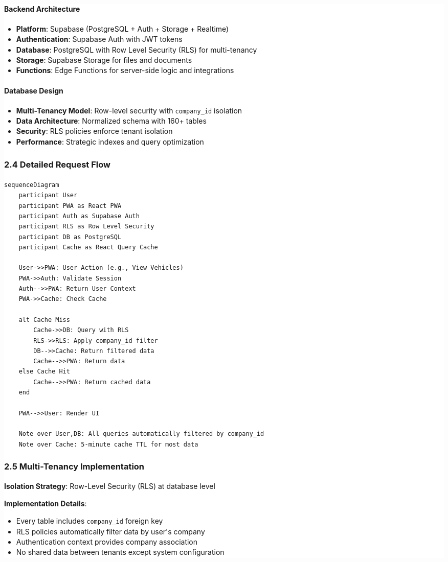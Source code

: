 #### Backend Architecture
- **Platform**: Supabase (PostgreSQL + Auth + Storage + Realtime)
- **Authentication**: Supabase Auth with JWT tokens
- **Database**: PostgreSQL with Row Level Security (RLS) for multi-tenancy
- **Storage**: Supabase Storage for files and documents
- **Functions**: Edge Functions for server-side logic and integrations

#### Database Design
- **Multi-Tenancy Model**: Row-level security with `company_id` isolation
- **Data Architecture**: Normalized schema with 160+ tables
- **Security**: RLS policies enforce tenant isolation
- **Performance**: Strategic indexes and query optimization

### 2.4 Detailed Request Flow

```mermaid
sequenceDiagram
    participant User
    participant PWA as React PWA
    participant Auth as Supabase Auth
    participant RLS as Row Level Security
    participant DB as PostgreSQL
    participant Cache as React Query Cache
    
    User->>PWA: User Action (e.g., View Vehicles)
    PWA->>Auth: Validate Session
    Auth-->>PWA: Return User Context
    PWA->>Cache: Check Cache
    
    alt Cache Miss
        Cache->>DB: Query with RLS
        RLS->>RLS: Apply company_id filter
        DB-->>Cache: Return filtered data
        Cache-->>PWA: Return data
    else Cache Hit
        Cache-->>PWA: Return cached data
    end
    
    PWA-->>User: Render UI
    
    Note over User,DB: All queries automatically filtered by company_id
    Note over Cache: 5-minute cache TTL for most data
```

### 2.5 Multi-Tenancy Implementation

**Isolation Strategy**: Row-Level Security (RLS) at database level

**Implementation Details**:
- Every table includes `company_id` foreign key
- RLS policies automatically filter data by user's company
- Authentication context provides company association
- No shared data between tenants except system configuration
